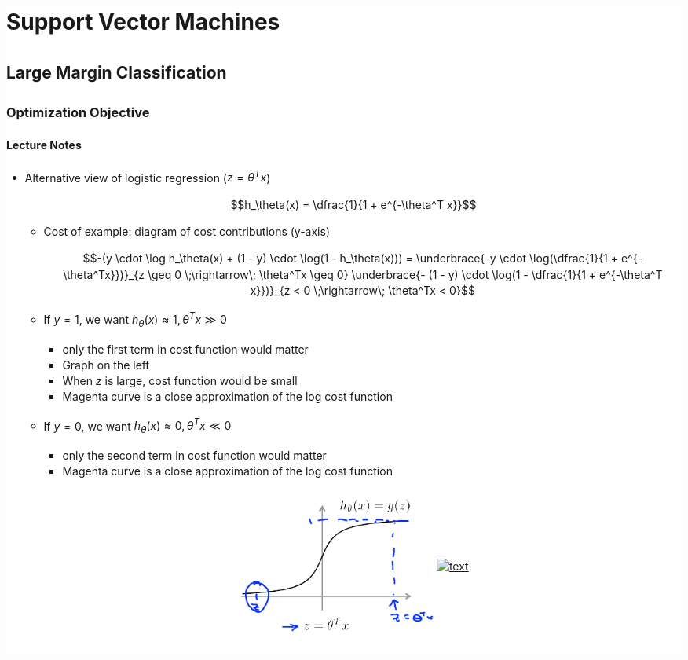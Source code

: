# Support Vector Machines

## Large Margin Classification

### Optimization Objective

#### Lecture Notes

+ Alternative view of logistic regression ($z = \theta^Tx$)

  $$h_\theta(x) = \dfrac{1}{1 + e^{-\theta^T x}}$$

  + Cost of example: diagram of cost contributions (y-axis)

    $$-(y \cdot \log h_\theta(x) + (1 - y) \cdot \log(1 - h_\theta(x))) = \underbrace{-y \cdot \log(\dfrac{1}{1 + e^{-\theta^Tx}})}_{z \geq 0 \;\rightarrow\; \theta^Tx \geq 0} \underbrace{- (1 - y) \cdot \log(1 - \dfrac{1}{1 + e^{-\theta^T x}})}_{z < 0 \;\rightarrow\; \theta^Tx < 0}$$

  + If $y = 1$, we want $h_\theta(x) \approx 1, \theta^T x \gg 0$
    + only the first term in cost function would matter
    + Graph on the left
    + When $z$ is large, cost function would be small
    + Magenta curve is a close approximation of the log cost function
  + If $y = 0$, we want $h_\theta(x) \approx 0, \theta^T x \ll 0$
    + only the second term in cost function would matter
    + Magenta curve is a close approximation of the log cost function

  <br/>
  <div style="display:flex;justify-content:center;align-items:center;flex-flow:row wrap;">
    <div><a href="https://d3c33hcgiwev3.cloudfront.net/_246c2a4e4c249f94c895f607ea1e6407_Lecture12.pdf?Expires=1555459200&Signature=Aibx4MyH1R-oUJMXRrW3chKna-a~XoCJd-c~g3UwUpgnzRFULWlxriuLCniD~Q92GzKqNrslw0CwCyCyMBKemvQnjt-iVThjFe9Q23SDi3qmcAPq1eprZTr84Vq2IccOXYuPf7XaHwBj~r16BTEDnkiLWOZ79H1d1zTG6DBQpT0_&Key-Pair-Id=APKAJLTNE6QMUY6HBC5A">
      <img src="images/m12-03.png" style="margin: 0.1em;" alt="text" title="caption" width="250">
    </a></div>
        <div><a href="https://www.ritchieng.com/machine-learning-svms-support-vector-machines/">
      <img src="https://raw.githubusercontent.com/ritchieng/machine-learning-stanford/master/w7_support_vector_machines/lg2.png" style="margin: 0.1em;" alt="text" title="caption" width="400">
    </a></div>
  </div><br/>
